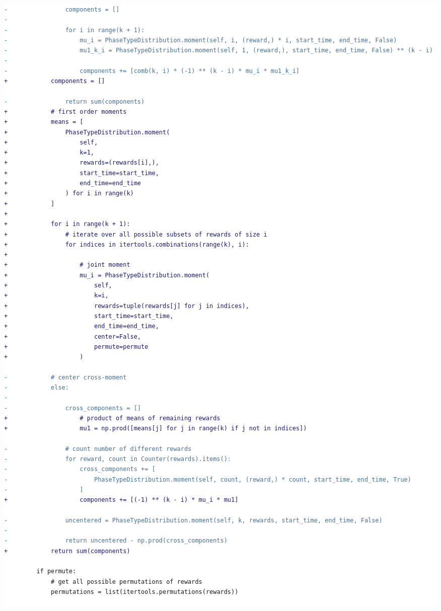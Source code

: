 ```diff
-                components = []
-
-                for i in range(k + 1):
-                    mu_i = PhaseTypeDistribution.moment(self, i, (reward,) * i, start_time, end_time, False)
-                    mu1_k_i = PhaseTypeDistribution.moment(self, 1, (reward,), start_time, end_time, False) ** (k - i)
-
-                    components += [comb(k, i) * (-1) ** (k - i) * mu_i * mu1_k_i]
+            components = []
 
-                return sum(components)
+            # first order moments
+            means = [
+                PhaseTypeDistribution.moment(
+                    self,
+                    k=1,
+                    rewards=(rewards[i],),
+                    start_time=start_time,
+                    end_time=end_time
+                ) for i in range(k)
+            ]
+
+            for i in range(k + 1):
+                # iterate over all possible subsets of rewards of size i
+                for indices in itertools.combinations(range(k), i):
+
+                    # joint moment
+                    mu_i = PhaseTypeDistribution.moment(
+                        self,
+                        k=i,
+                        rewards=tuple(rewards[j] for j in indices),
+                        start_time=start_time,
+                        end_time=end_time,
+                        center=False,
+                        permute=permute
+                    )
 
-            # center cross-moment
-            else:
-
-                cross_components = []
+                    # product of means of remaining rewards
+                    mu1 = np.prod([means[j] for j in range(k) if j not in indices])
 
-                # count number of different rewards
-                for reward, count in Counter(rewards).items():
-                    cross_components += [
-                        PhaseTypeDistribution.moment(self, count, (reward,) * count, start_time, end_time, True)
-                    ]
+                    components += [(-1) ** (k - i) * mu_i * mu1]
 
-                uncentered = PhaseTypeDistribution.moment(self, k, rewards, start_time, end_time, False)
-
-                return uncentered - np.prod(cross_components)
+            return sum(components)
 
         if permute:
             # get all possible permutations of rewards
             permutations = list(itertools.permutations(rewards))
 
```